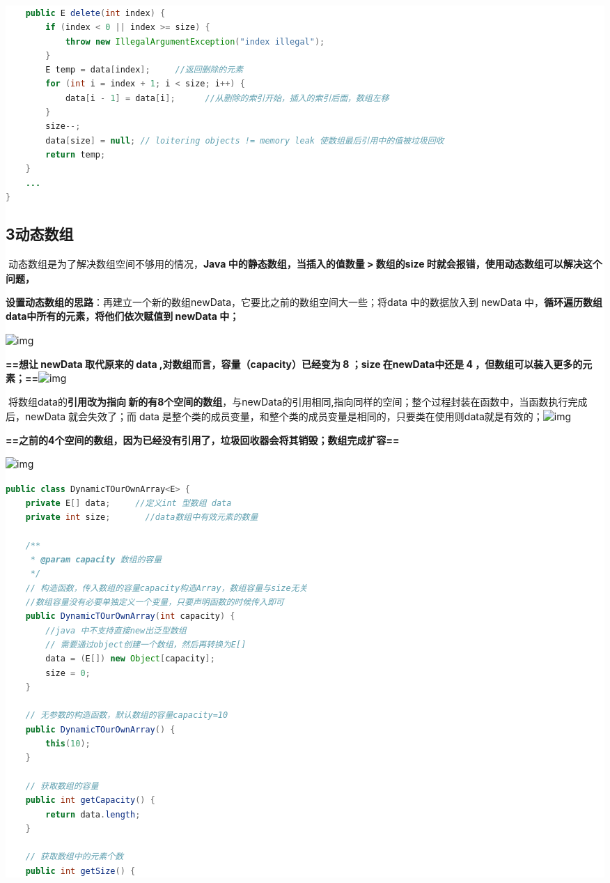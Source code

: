 ```java
    public E delete(int index) {
        if (index < 0 || index >= size) {
            throw new IllegalArgumentException("index illegal");
        }
        E temp = data[index];     //返回删除的元素
        for (int i = index + 1; i < size; i++) {
            data[i - 1] = data[i];      //从删除的索引开始，插入的索引后面，数组左移
        }
        size--;
        data[size] = null; // loitering objects != memory leak 使数组最后引用中的值被垃圾回收
        return temp;
    }
    ...
}
```

## 3动态数组

​	动态数组是为了解决数组空间不够用的情况，**Java 中的静态数组，当插入的值数量 > 数组的size 时就会报错，使用动态数组可以解决这个问题，**

​	**设置动态数组的思路**：再建立一个新的数组newData，它要比之前的数组空间大一些；将data 中的数据放入到 newData 中，**循环遍历数组data中所有的元素，将他们依次赋值到 newData 中；**	

![img](https://learningpics.oss-cn-shenzhen.aliyuncs.com/images/70-20190123230804821.png)

**==想让 newData 取代原来的 data ,对数组而言，容量（capacity）已经变为 8 ；size 在newData中还是 4 ，但数组可以装入更多的元素；==**![img](https://learningpics.oss-cn-shenzhen.aliyuncs.com/images/70-20190123230853839.png)

​	将数组data的**引用改为指向 新的有8个空间的数组**，与newData的引用相同,指向同样的空间；整个过程封装在函数中，当函数执行完成后，newData 就会失效了；而 data 是整个类的成员变量，和整个类的成员变量是相同的，只要类在使用则data就是有效的；![img](https://learningpics.oss-cn-shenzhen.aliyuncs.com/images/70-20190123230904146.png)

**==之前的4个空间的数组，因为已经没有引用了，垃圾回收器会将其销毁；数组完成扩容==**

![img](https://learningpics.oss-cn-shenzhen.aliyuncs.com/images/70-20190123230911188.png)

```java
public class DynamicTOurOwnArray<E> {
    private E[] data;     //定义int 型数组 data
    private int size;       //data数组中有效元素的数量

    /**
     * @param capacity 数组的容量
     */
    // 构造函数，传入数组的容量capacity构造Array，数组容量与size无关
    //数组容量没有必要单独定义一个变量，只要声明函数的时候传入即可
    public DynamicTOurOwnArray(int capacity) {
        //java 中不支持直接new出泛型数组
        // 需要通过object创建一个数组，然后再转换为E[]
        data = (E[]) new Object[capacity];
        size = 0;
    }

    // 无参数的构造函数，默认数组的容量capacity=10
    public DynamicTOurOwnArray() {
        this(10);
    }

    // 获取数组的容量
    public int getCapacity() {
        return data.length;
    }

    // 获取数组中的元素个数
    public int getSize() {
```